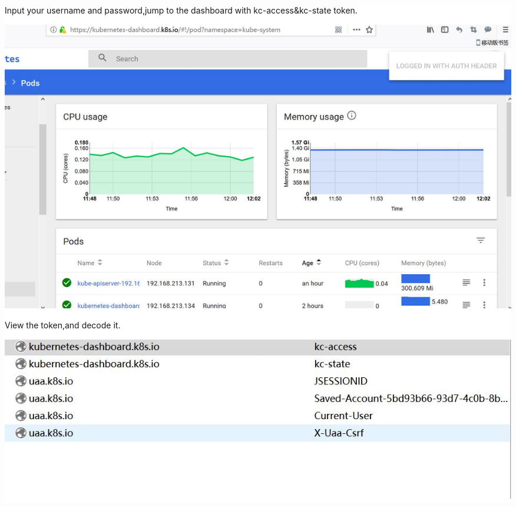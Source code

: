Input your username and password,jump to the dashboard with kc-access&kc-state token.

![dashboard](https://github.com/wdxxs2z/uaa-chart/blob/master/images/dashboard.JPG)

View the token,and decode it.

![cookies](https://github.com/wdxxs2z/uaa-chart/blob/master/images/cookies.JPG)
